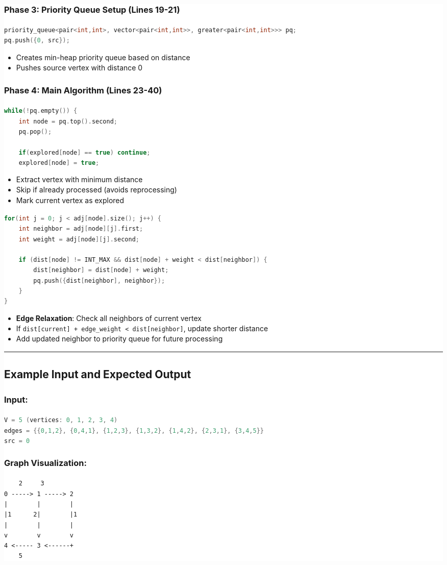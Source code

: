 ### Phase 3: Priority Queue Setup (Lines 19-21)
```cpp
priority_queue<pair<int,int>, vector<pair<int,int>>, greater<pair<int,int>>> pq;
pq.push({0, src});
```
- Creates min-heap priority queue based on distance
- Pushes source vertex with distance 0

### Phase 4: Main Algorithm (Lines 23-40)
```cpp
while(!pq.empty()) {
    int node = pq.top().second;
    pq.pop();
    
    if(explored[node] == true) continue;
    explored[node] = true;
```
- Extract vertex with minimum distance
- Skip if already processed (avoids reprocessing)
- Mark current vertex as explored

```cpp
for(int j = 0; j < adj[node].size(); j++) {
    int neighbor = adj[node][j].first;
    int weight = adj[node][j].second;
    
    if (dist[node] != INT_MAX && dist[node] + weight < dist[neighbor]) {
        dist[neighbor] = dist[node] + weight;
        pq.push({dist[neighbor], neighbor});
    }
}
```
- **Edge Relaxation**: Check all neighbors of current vertex
- If `dist[current] + edge_weight < dist[neighbor]`, update shorter distance
- Add updated neighbor to priority queue for future processing

---

## Example Input and Expected Output

### Input:
```cpp
V = 5 (vertices: 0, 1, 2, 3, 4)
edges = {{0,1,2}, {0,4,1}, {1,2,3}, {1,3,2}, {1,4,2}, {2,3,1}, {3,4,5}}
src = 0
```

### Graph Visualization:
```
    2     3
0 -----> 1 -----> 2
|        |        |
|1      2|        |1
|        |        |
v        v        v
4 <----- 3 <------+
    5
```
